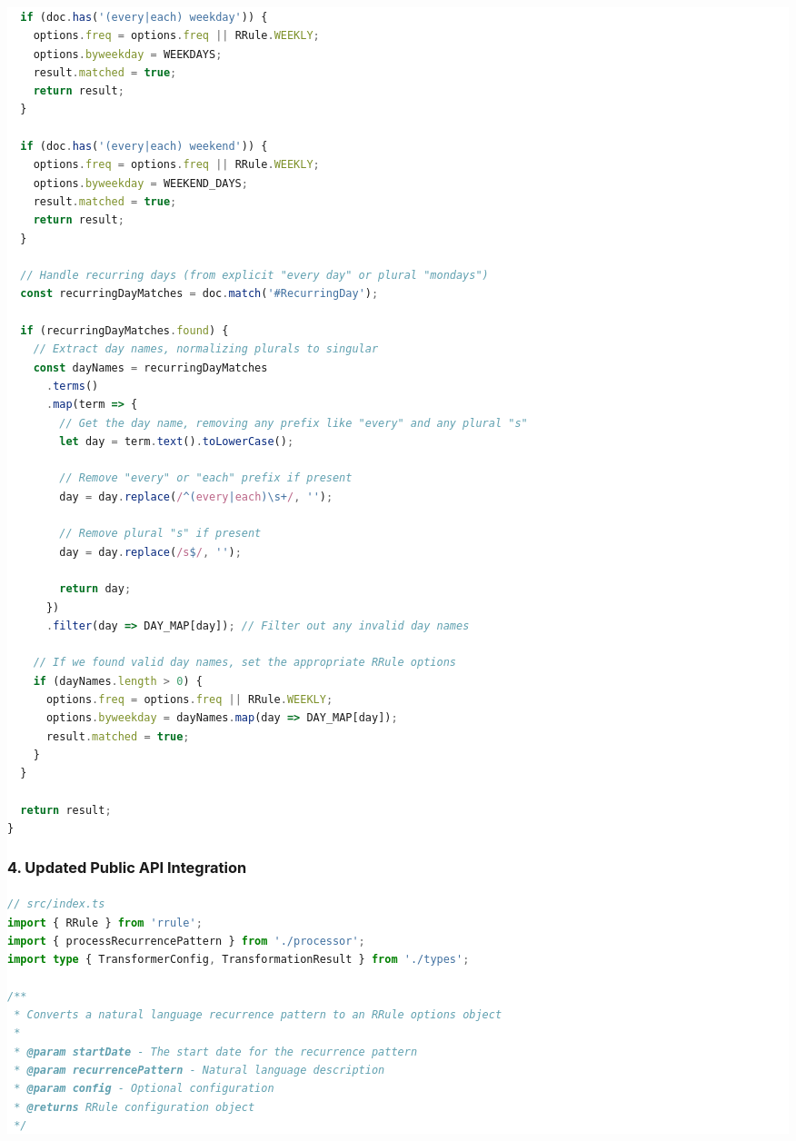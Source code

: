 ```typescript
  if (doc.has('(every|each) weekday')) {
    options.freq = options.freq || RRule.WEEKLY;
    options.byweekday = WEEKDAYS;
    result.matched = true;
    return result;
  }
  
  if (doc.has('(every|each) weekend')) {
    options.freq = options.freq || RRule.WEEKLY;
    options.byweekday = WEEKEND_DAYS;
    result.matched = true;
    return result;
  }
  
  // Handle recurring days (from explicit "every day" or plural "mondays")
  const recurringDayMatches = doc.match('#RecurringDay');
  
  if (recurringDayMatches.found) {
    // Extract day names, normalizing plurals to singular
    const dayNames = recurringDayMatches
      .terms()
      .map(term => {
        // Get the day name, removing any prefix like "every" and any plural "s"
        let day = term.text().toLowerCase();
        
        // Remove "every" or "each" prefix if present
        day = day.replace(/^(every|each)\s+/, '');
        
        // Remove plural "s" if present
        day = day.replace(/s$/, '');
        
        return day;
      })
      .filter(day => DAY_MAP[day]); // Filter out any invalid day names
    
    // If we found valid day names, set the appropriate RRule options
    if (dayNames.length > 0) {
      options.freq = options.freq || RRule.WEEKLY;
      options.byweekday = dayNames.map(day => DAY_MAP[day]);
      result.matched = true;
    }
  }
  
  return result;
}
```

### 4. Updated Public API Integration

```typescript
// src/index.ts
import { RRule } from 'rrule';
import { processRecurrencePattern } from './processor';
import type { TransformerConfig, TransformationResult } from './types';

/**
 * Converts a natural language recurrence pattern to an RRule options object
 * 
 * @param startDate - The start date for the recurrence pattern
 * @param recurrencePattern - Natural language description
 * @param config - Optional configuration
 * @returns RRule configuration object
 */
```